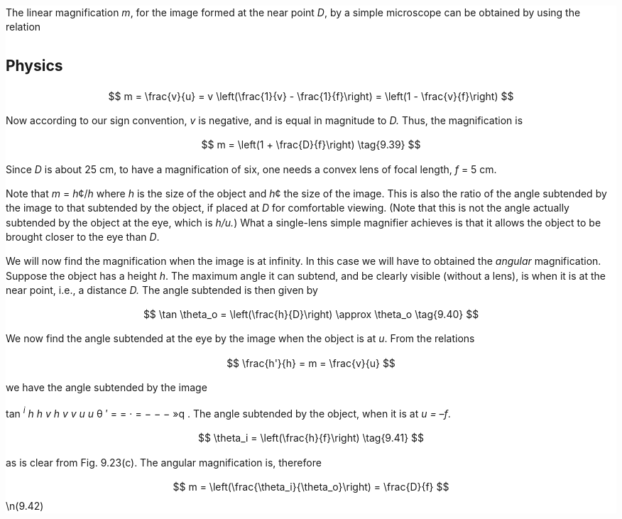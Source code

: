 The linear magnification *m*, for the image formed at the near point *D*, by a simple microscope can be obtained by using the relation

## Physics

$$
m = \frac{v}{u} = v \left(\frac{1}{v} - \frac{1}{f}\right) = \left(1 - \frac{v}{f}\right)
$$

Now according to our sign convention, *v* is negative, and is equal in magnitude to *D.* Thus, the magnification is

$$
m = \left(1 + \frac{D}{f}\right) \tag{9.39}
$$

Since *D* is about 25 cm, to have a magnification of six, one needs a convex lens of focal length, *f* = 5 cm.

Note that *m* = *h*¢/*h* where *h* is the size of the object and *h*¢ the size of the image. This is also the ratio of the angle subtended by the image to that subtended by the object, if placed at *D* for comfortable viewing. (Note that this is not the angle actually subtended by the object at the eye, which is *h/u.*) What a single-lens simple magnifier achieves is that it allows the object to be brought closer to the eye than *D*.

We will now find the magnification when the image is at infinity. In this case we will have to obtained the *angular* magnification. Suppose the object has a height *h*. The maximum angle it can subtend, and be clearly visible (without a lens), is when it is at the near point, i.e., a distance *D.* The angle subtended is then given by

$$
\tan \theta_o = \left(\frac{h}{D}\right) \approx \theta_o \tag{9.40}
$$

We now find the angle subtended at the eye by the image when the object is at *u*. From the relations

$$
\frac{h'}{h} = m = \frac{v}{u}
$$

we have the angle subtended by the image

 tan *<sup>i</sup> h h v h v v u u* θ ′ = = ⋅ = − − − »q . The angle subtended by the object, when it is at *u = –f*.

$$
\theta_i = \left(\frac{h}{f}\right) \tag{9.41}
$$

as is clear from Fig. 9.23(c). The angular magnification is, therefore

$$
m = \left(\frac{\theta_i}{\theta_o}\right) = \frac{D}{f}
$$
\n(9.42)
